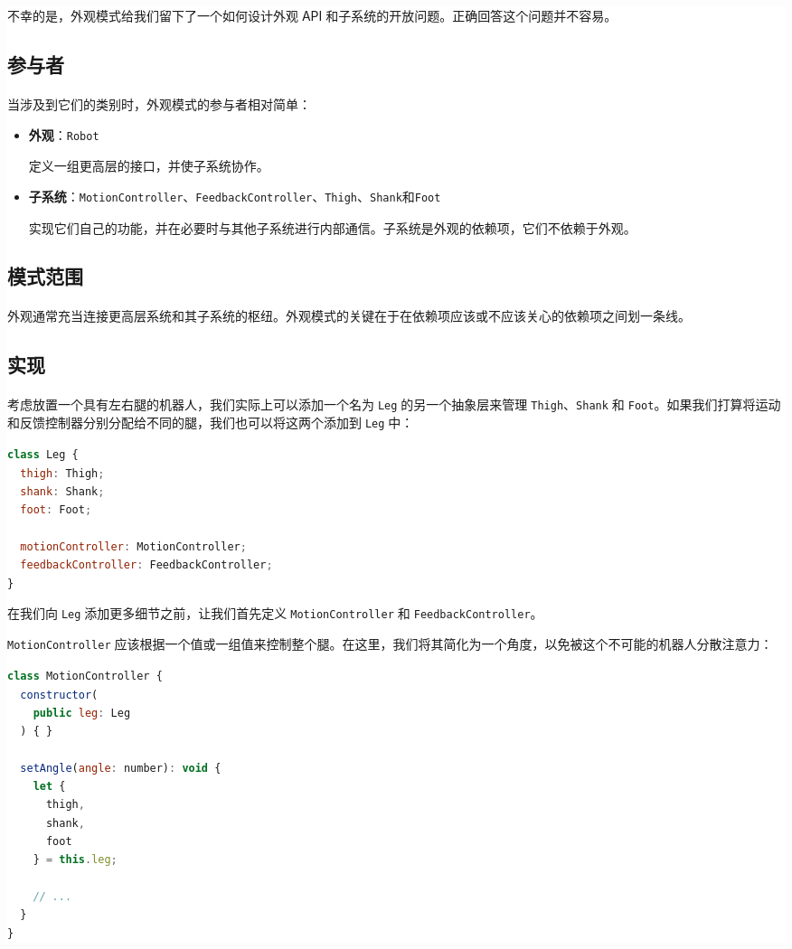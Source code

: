 不幸的是，外观模式给我们留下了一个如何设计外观 API 和子系统的开放问题。正确回答这个问题并不容易。

## 参与者

当涉及到它们的类别时，外观模式的参与者相对简单：

+   **外观**：`Robot`

    定义一组更高层的接口，并使子系统协作。

+   **子系统**：`MotionController`、`FeedbackController`、`Thigh`、`Shank`和`Foot`

    实现它们自己的功能，并在必要时与其他子系统进行内部通信。子系统是外观的依赖项，它们不依赖于外观。

## 模式范围

外观通常充当连接更高层系统和其子系统的枢纽。外观模式的关键在于在依赖项应该或不应该关心的依赖项之间划一条线。

## 实现

考虑放置一个具有左右腿的机器人，我们实际上可以添加一个名为 `Leg` 的另一个抽象层来管理 `Thigh`、`Shank` 和 `Foot`。如果我们打算将运动和反馈控制器分别分配给不同的腿，我们也可以将这两个添加到 `Leg` 中：

```js
class Leg { 
  thigh: Thigh; 
  shank: Shank; 
  foot: Foot; 

  motionController: MotionController; 
  feedbackController: FeedbackController; 
} 

```

在我们向 `Leg` 添加更多细节之前，让我们首先定义 `MotionController` 和 `FeedbackController`。

`MotionController` 应该根据一个值或一组值来控制整个腿。在这里，我们将其简化为一个角度，以免被这个不可能的机器人分散注意力：

```js
class MotionController { 
  constructor( 
    public leg: Leg 
  ) { } 

  setAngle(angle: number): void { 
    let { 
      thigh, 
      shank, 
      foot 
    } = this.leg; 

    // ... 
  } 
} 

```
